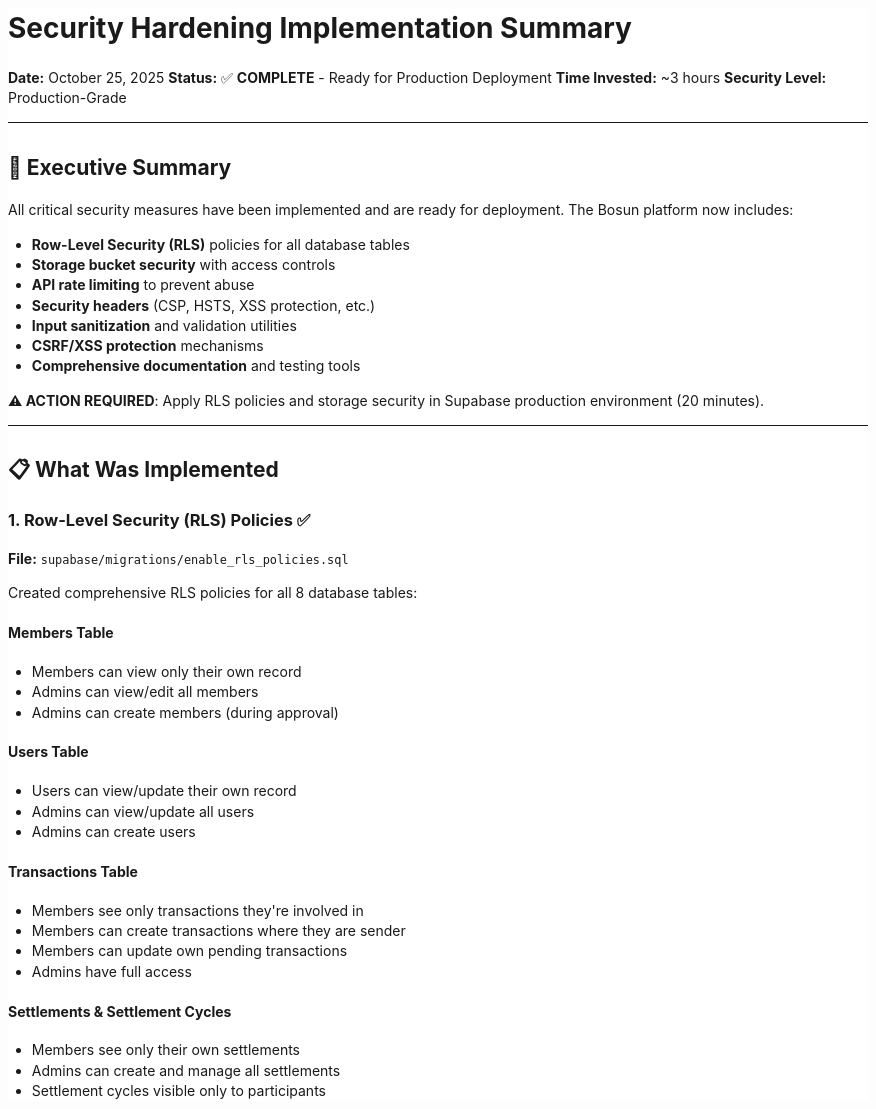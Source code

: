# Security Hardening Implementation Summary

**Date:** October 25, 2025
**Status:** ✅ **COMPLETE** - Ready for Production Deployment
**Time Invested:** ~3 hours
**Security Level:** Production-Grade

---

## 🎯 Executive Summary

All critical security measures have been implemented and are ready for deployment. The Bosun platform now includes:

- **Row-Level Security (RLS)** policies for all database tables
- **Storage bucket security** with access controls
- **API rate limiting** to prevent abuse
- **Security headers** (CSP, HSTS, XSS protection, etc.)
- **Input sanitization** and validation utilities
- **CSRF/XSS protection** mechanisms
- **Comprehensive documentation** and testing tools

**⚠️ ACTION REQUIRED**: Apply RLS policies and storage security in Supabase production environment (20 minutes).

---

## 📋 What Was Implemented

### 1. Row-Level Security (RLS) Policies ✅

**File:** `supabase/migrations/enable_rls_policies.sql`

Created comprehensive RLS policies for all 8 database tables:

#### Members Table
- Members can view only their own record
- Admins can view/edit all members
- Admins can create members (during approval)

#### Users Table
- Users can view/update their own record
- Admins can view/update all users
- Admins can create users

#### Transactions Table
- Members see only transactions they're involved in
- Members can create transactions where they are sender
- Members can update own pending transactions
- Admins have full access

#### Settlements & Settlement Cycles
- Members see only their own settlements
- Admins can create and manage all settlements
- Settlement cycles visible only to participants
